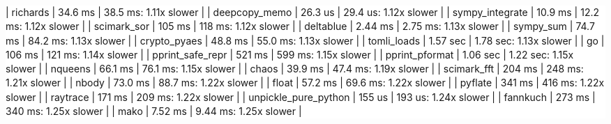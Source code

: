 | richards                   | 34.6 ms                                                                                                           | 38.5 ms: 1.11x slower                                                                                                         |
| deepcopy_memo              | 26.3 us                                                                                                           | 29.4 us: 1.12x slower                                                                                                         |
| sympy_integrate            | 10.9 ms                                                                                                           | 12.2 ms: 1.12x slower                                                                                                         |
| scimark_sor                | 105 ms                                                                                                            | 118 ms: 1.12x slower                                                                                                          |
| deltablue                  | 2.44 ms                                                                                                           | 2.75 ms: 1.13x slower                                                                                                         |
| sympy_sum                  | 74.7 ms                                                                                                           | 84.2 ms: 1.13x slower                                                                                                         |
| crypto_pyaes               | 48.8 ms                                                                                                           | 55.0 ms: 1.13x slower                                                                                                         |
| tomli_loads                | 1.57 sec                                                                                                          | 1.78 sec: 1.13x slower                                                                                                        |
| go                         | 106 ms                                                                                                            | 121 ms: 1.14x slower                                                                                                          |
| pprint_safe_repr           | 521 ms                                                                                                            | 599 ms: 1.15x slower                                                                                                          |
| pprint_pformat             | 1.06 sec                                                                                                          | 1.22 sec: 1.15x slower                                                                                                        |
| nqueens                    | 66.1 ms                                                                                                           | 76.1 ms: 1.15x slower                                                                                                         |
| chaos                      | 39.9 ms                                                                                                           | 47.4 ms: 1.19x slower                                                                                                         |
| scimark_fft                | 204 ms                                                                                                            | 248 ms: 1.21x slower                                                                                                          |
| nbody                      | 73.0 ms                                                                                                           | 88.7 ms: 1.22x slower                                                                                                         |
| float                      | 57.2 ms                                                                                                           | 69.6 ms: 1.22x slower                                                                                                         |
| pyflate                    | 341 ms                                                                                                            | 416 ms: 1.22x slower                                                                                                          |
| raytrace                   | 171 ms                                                                                                            | 209 ms: 1.22x slower                                                                                                          |
| unpickle_pure_python       | 155 us                                                                                                            | 193 us: 1.24x slower                                                                                                          |
| fannkuch                   | 273 ms                                                                                                            | 340 ms: 1.25x slower                                                                                                          |
| mako                       | 7.52 ms                                                                                                           | 9.44 ms: 1.25x slower                                                                                                         |